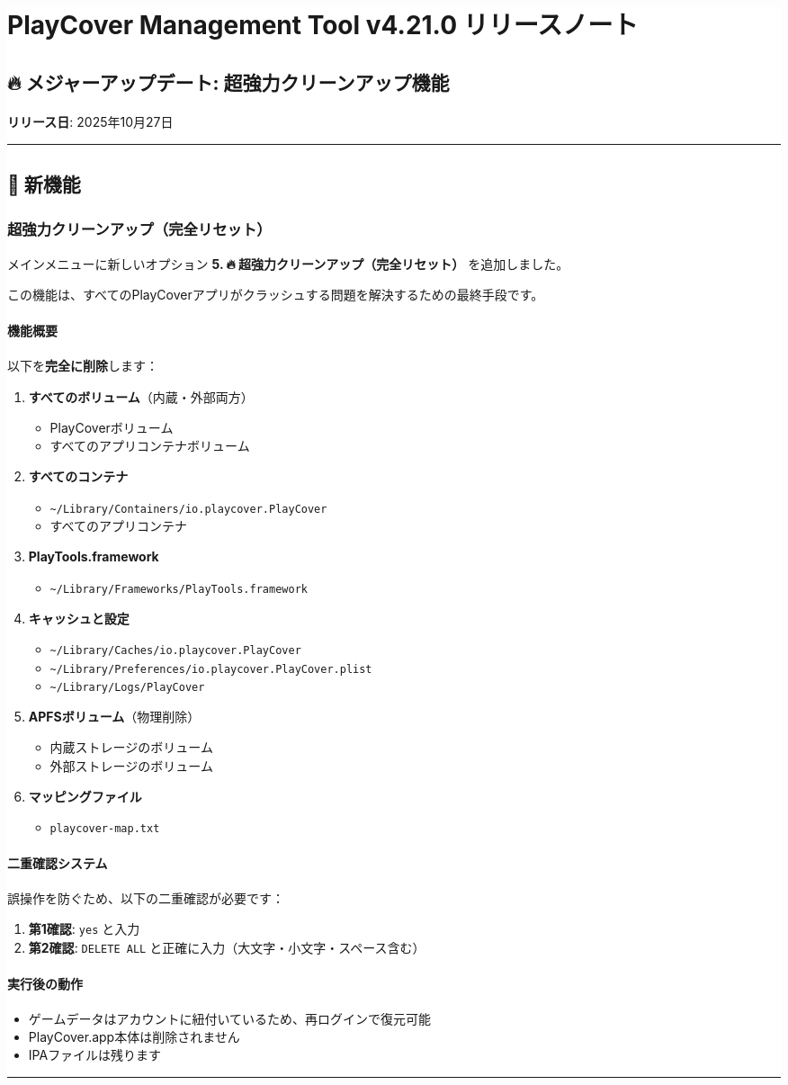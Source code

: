 # PlayCover Management Tool v4.21.0 リリースノート

## 🔥 メジャーアップデート: 超強力クリーンアップ機能

**リリース日**: 2025年10月27日

---

## 🎯 新機能

### 超強力クリーンアップ（完全リセット）

メインメニューに新しいオプション **5. 🔥 超強力クリーンアップ（完全リセット）** を追加しました。

この機能は、すべてのPlayCoverアプリがクラッシュする問題を解決するための最終手段です。

#### 機能概要

以下を**完全に削除**します：

1. **すべてのボリューム**（内蔵・外部両方）
   - PlayCoverボリューム
   - すべてのアプリコンテナボリューム

2. **すべてのコンテナ**
   - `~/Library/Containers/io.playcover.PlayCover`
   - すべてのアプリコンテナ

3. **PlayTools.framework**
   - `~/Library/Frameworks/PlayTools.framework`

4. **キャッシュと設定**
   - `~/Library/Caches/io.playcover.PlayCover`
   - `~/Library/Preferences/io.playcover.PlayCover.plist`
   - `~/Library/Logs/PlayCover`

5. **APFSボリューム**（物理削除）
   - 内蔵ストレージのボリューム
   - 外部ストレージのボリューム

6. **マッピングファイル**
   - `playcover-map.txt`

#### 二重確認システム

誤操作を防ぐため、以下の二重確認が必要です：

1. **第1確認**: `yes` と入力
2. **第2確認**: `DELETE ALL` と正確に入力（大文字・小文字・スペース含む）

#### 実行後の動作

- ゲームデータはアカウントに紐付いているため、再ログインで復元可能
- PlayCover.app本体は削除されません
- IPAファイルは残ります

---